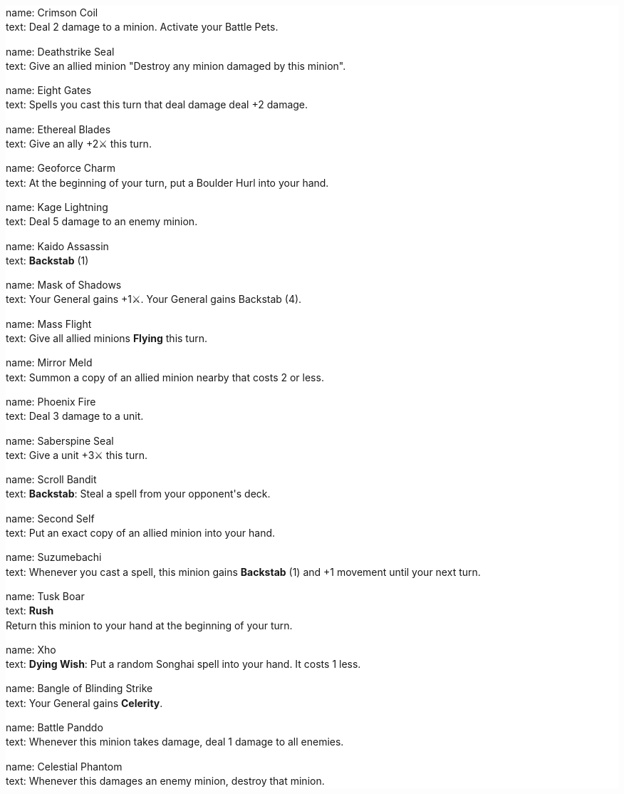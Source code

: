 name:     Crimson Coil<br>
text:     Deal 2 damage to a minion. Activate your Battle Pets.

name:     Deathstrike Seal<br>
text:     Give an allied minion "Destroy any minion damaged by this minion".

name:     Eight Gates<br>
text:     Spells you cast this turn that deal damage deal +2 damage.

name:     Ethereal Blades<br>
text:     Give an ally +2⚔️ this turn.

name:     Geoforce Charm<br>
text:     At the beginning of your turn, put a Boulder Hurl into your hand.

name:     Kage Lightning<br>
text:     Deal 5 damage to an enemy minion.

name:     Kaido Assassin<br>
text:     **Backstab** (1)

name:     Mask of Shadows<br>
text:     Your General gains +1⚔️. Your General gains Backstab (4).

name:     Mass Flight<br>
text:     Give all allied minions **Flying** this turn.

name:     Mirror Meld<br>
text:     Summon a copy of an allied minion nearby that costs 2 or less.

name:     Phoenix Fire<br>
text:     Deal 3 damage to a unit.

name:     Saberspine Seal<br>
text:     Give a unit +3⚔️ this turn.

name:     Scroll Bandit<br>
text:     **Backstab**: Steal a spell from your opponent's deck.

name:     Second Self<br>
text:     Put an exact copy of an allied minion into your hand.

name:     Suzumebachi<br>
text:     Whenever you cast a spell, this minion gains **Backstab** (1) and +1 movement until your next turn.

name:     Tusk Boar<br>
text:     **Rush**<br>
          Return this minion to your hand at the beginning of your turn.

name:     Xho<br>
text:     **Dying Wish**: Put a random Songhai spell into your hand. It costs 1 less.

name:     Bangle of Blinding Strike<br>
text:     Your General gains **Celerity**.

name:     Battle Panddo<br>
text:     Whenever this minion takes damage, deal 1 damage to all enemies.

name:     Celestial Phantom<br>
text:     Whenever this damages an enemy minion, destroy that minion.

